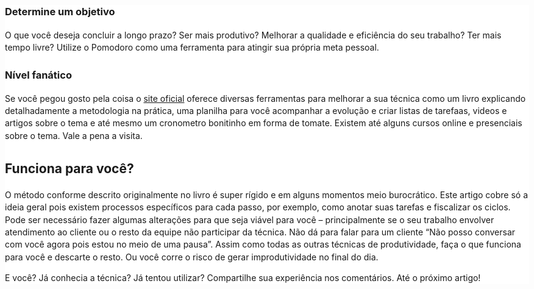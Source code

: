 ### Determine um objetivo

O que você deseja concluir a longo prazo? Ser mais produtivo? Melhorar a qualidade e eficiência do seu trabalho? Ter mais tempo livre? Utilize o Pomodoro como uma ferramenta para atingir sua própria meta pessoal.

### Nível fanático

Se você pegou gosto pela coisa o [site oficial][1] oferece diversas ferramentas para melhorar a sua técnica como um livro explicando detalhadamente a metodologia na prática, uma planilha para você acompanhar a evolução e criar listas de tarefaas, videos e artigos sobre o tema e até mesmo um cronometro bonitinho em forma de tomate. Existem até alguns cursos online e presenciais sobre o tema. Vale a pena a visita.

## Funciona para você?

O método conforme descrito originalmente no livro é super rígido e em alguns momentos meio burocrático. Este artigo cobre só a ideia geral pois existem processos específicos para cada passo, por exemplo, como anotar suas tarefas e fiscalizar os ciclos. Pode ser necessário fazer algumas alterações para que seja viável para você &#8211; principalmente se o seu trabalho envolver atendimento ao cliente ou o resto da equipe não participar da técnica. Não dá para falar para um cliente &#8220;Não posso conversar com você agora pois estou no meio de uma pausa&#8221;. Assim como todas as outras técnicas de produtividade, faça o que funciona para você e descarte o resto. Ou você corre o risco de gerar improdutividade no final do dia.

E você? Já conhecia a técnica? Já tentou utilizar? Compartilhe sua experiência nos comentários. Até o próximo artigo!

 [1]: https://pomodorotechnique.com/ "Pomodoro Technique"
 [2]: https://3030.binaryhammer.com/ "30/30"